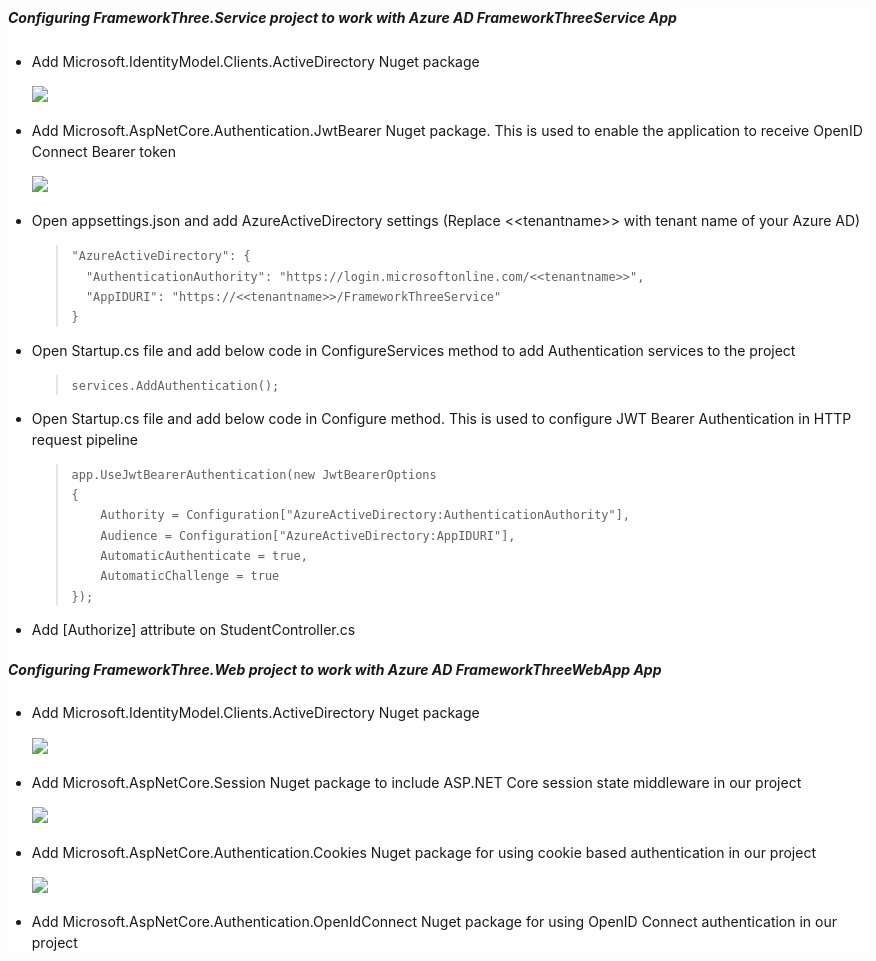 ##### Configuring FrameworkThree.Service project to work with Azure AD FrameworkThreeService App #####

- Add Microsoft.IdentityModel.Clients.ActiveDirectory Nuget package

	<img src="Images/22.PNG" width="80%">

- Add Microsoft.AspNetCore.Authentication.JwtBearer Nuget package. This is used to enable the application to receive OpenID Connect Bearer token

	<img src="Images/23.PNG" width="80%">

- Open appsettings.json and add AzureActiveDirectory settings (Replace &lt;&lt;tenantname&gt;&gt; with tenant name of your Azure AD) 

	>     "AzureActiveDirectory": {
	>     	"AuthenticationAuthority": "https://login.microsoftonline.com/<<tenantname>>",
	>     	"AppIDURI": "https://<<tenantname>>/FrameworkThreeService"
	>     }

- Open Startup.cs file and add below code in ConfigureServices method to add Authentication services to the project

	>     services.AddAuthentication();

- Open Startup.cs file and add below code in Configure method. This is used to configure JWT Bearer Authentication in HTTP request pipeline

	>     app.UseJwtBearerAuthentication(new JwtBearerOptions
	>     {
	>         Authority = Configuration["AzureActiveDirectory:AuthenticationAuthority"],
	>         Audience = Configuration["AzureActiveDirectory:AppIDURI"],
	>         AutomaticAuthenticate = true,
	>         AutomaticChallenge = true
	>     });

- Add [Authorize] attribute on StudentController.cs

##### Configuring FrameworkThree.Web project to work with Azure AD FrameworkThreeWebApp App #####

- Add Microsoft.IdentityModel.Clients.ActiveDirectory Nuget package

	<img src="Images/24.PNG" width="80%">

- Add Microsoft.AspNetCore.Session Nuget package to include ASP.NET Core session state middleware in our project

	<img src="Images/25.PNG" width="80%">

- Add Microsoft.AspNetCore.Authentication.Cookies Nuget package for using cookie based authentication in our project

	<img src="Images/26.PNG" width="80%">

- Add Microsoft.AspNetCore.Authentication.OpenIdConnect Nuget package for using OpenID Connect authentication in our project

